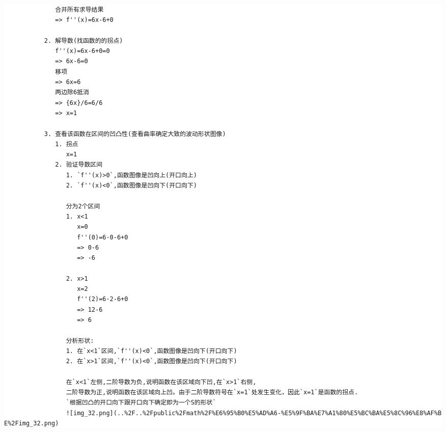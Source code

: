                   合并所有求导结果   
                  => f''(x)=6x-6+0    
               
               2. 解导数(找函数的的拐点)     
                  f''(x)=6x-6+0=0  
                  => 6x-6=0  
                  移项   
                  => 6x=6   
                  两边除6抵消  
                  => {6x}/6=6/6   
                  => x=1     
         
               3. 查看该函数在区间的凹凸性(查看曲率确定大致的波动形状图像) 
                  1. 拐点   
                     x=1  
                  2. 验证导数区间   
                     1. `f''(x)>0`,函数图像是凹向上(开口向上)   
                     2. `f''(x)<0`,函数图像是凹向下(开口向下)    
                  
                     分为2个区间   
                     1. x<1   
                        x=0   
                        f''(0)=6·0-6+0   
                        => 0-6  
                        => -6   

                     2. x>1   
                        x=2   
                        f''(2)=6·2-6+0  
                        => 12-6  
                        => 6  

                     分析形状:  
                     1. 在`x<1`区间,`f''(x)<0`,函数图像是凹向下(开口向下)
                     2. 在`x>1`区间,`f''(x)<0`,函数图像是凹向下(开口向下)  

                     在`x<1`左侧,二阶导数为负,说明函数在该区域向下凹,在`x>1`右侧,
                     二阶导数为正,说明函数在该区域向上凹。由于二阶导数符号在`x=1`处发生变化，因此`x=1`是函数的拐点.  
                     `根据凹凸的开口向下跟开口向下确定即为一个S的形状`  
                     ![img_32.png](..%2F..%2Fpublic%2Fmath%2F%E6%95%B0%E5%AD%A6-%E5%9F%BA%E7%A1%80%E5%BC%BA%E5%8C%96%E8%AF%BE%2Fimg_32.png)        